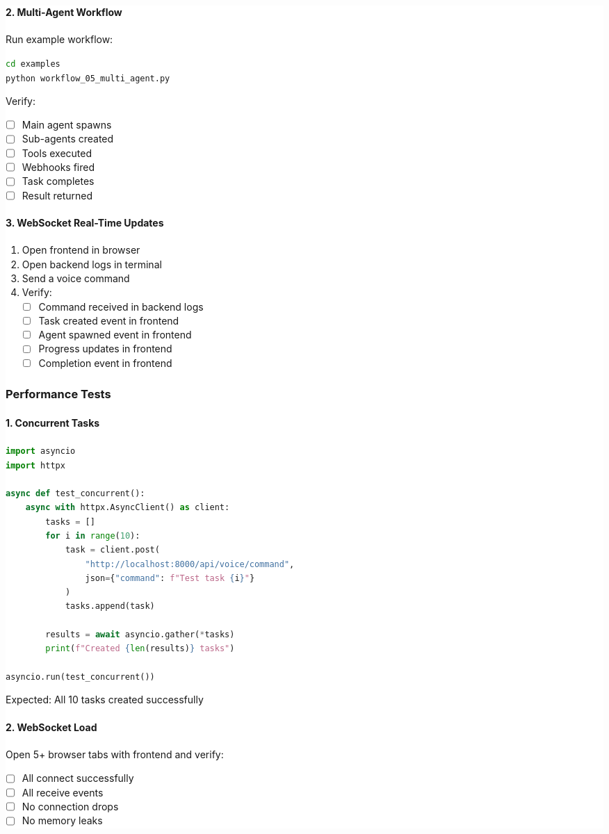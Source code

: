 #### 2. Multi-Agent Workflow
Run example workflow:
```bash
cd examples
python workflow_05_multi_agent.py
```

Verify:
- [ ] Main agent spawns
- [ ] Sub-agents created
- [ ] Tools executed
- [ ] Webhooks fired
- [ ] Task completes
- [ ] Result returned

#### 3. WebSocket Real-Time Updates
1. Open frontend in browser
2. Open backend logs in terminal
3. Send a voice command
4. Verify:
   - [ ] Command received in backend logs
   - [ ] Task created event in frontend
   - [ ] Agent spawned event in frontend
   - [ ] Progress updates in frontend
   - [ ] Completion event in frontend

### Performance Tests

#### 1. Concurrent Tasks
```python
import asyncio
import httpx

async def test_concurrent():
    async with httpx.AsyncClient() as client:
        tasks = []
        for i in range(10):
            task = client.post(
                "http://localhost:8000/api/voice/command",
                json={"command": f"Test task {i}"}
            )
            tasks.append(task)
        
        results = await asyncio.gather(*tasks)
        print(f"Created {len(results)} tasks")

asyncio.run(test_concurrent())
```

Expected: All 10 tasks created successfully

#### 2. WebSocket Load
Open 5+ browser tabs with frontend and verify:
- [ ] All connect successfully
- [ ] All receive events
- [ ] No connection drops
- [ ] No memory leaks
